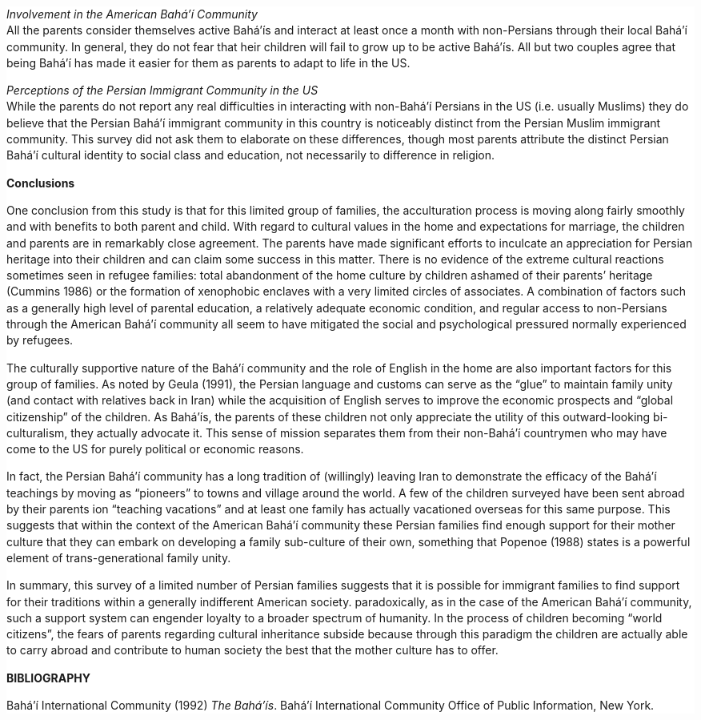 _Involvement in the American Bahá’í Community_  
All the parents consider themselves active Bahá’ís and interact at least once a month with non-Persians through their local Bahá’í community. In general, they do not fear that heir children will fail to grow up to be active Bahá’ís. All but two couples agree that being Bahá’í has made it easier for them as parents to adapt to life in the US.

_Perceptions of the Persian Immigrant Community in the US_  
While the parents do not report any real difficulties in interacting with non-Bahá’í Persians in the US (i.e. usually Muslims) they do believe that the Persian Bahá’í immigrant community in this country is noticeably distinct from the Persian Muslim immigrant community. This survey did not ask them to elaborate on these differences, though most parents attribute the distinct Persian Bahá’í cultural identity to social class and education, not necessarily to difference in religion.

**Conclusions**

One conclusion from this study is that for this limited group of families, the acculturation process is moving along fairly smoothly and with benefits to both parent and child. With regard to cultural values in the home and expectations for marriage, the children and parents are in remarkably close agreement. The parents have made significant efforts to inculcate an appreciation for Persian heritage into their children and can claim some success in this matter. There is no evidence of the extreme cultural reactions sometimes seen in refugee families: total abandonment of the home culture by children ashamed of their parents’ heritage (Cummins 1986) or the formation of xenophobic enclaves with a very limited circles of associates. A combination of factors such as a generally high level of parental education, a relatively adequate economic condition, and regular access to non-Persians through the American Bahá’í community all seem to have mitigated the social and psychological pressured normally experienced by refugees.

The culturally supportive nature of the Bahá’í community and the role of English in the home are also important factors for this group of families. As noted by Geula (1991), the Persian language and customs can serve as the “glue” to maintain family unity (and contact with relatives back in Iran) while the acquisition of English serves to improve the economic prospects and “global citizenship” of the children. As Bahá’ís, the parents of these children not only appreciate the utility of this outward-looking bi-culturalism, they actually advocate it. This sense of mission separates them from their non-Bahá’í countrymen who may have come to the US for purely political or economic reasons.

In fact, the Persian Bahá’í community has a long tradition of (willingly) leaving Iran to demonstrate the efficacy of the Bahá’í teachings by moving as “pioneers” to towns and village around the world. A few of the children surveyed have been sent abroad by their parents ion “teaching vacations” and at least one family has actually vacationed overseas for this same purpose. This suggests that within the context of the American Bahá’í community these Persian families find enough support for their mother culture that they can embark on developing a family sub-culture of their own, something that Popenoe (1988) states is a powerful element of trans-generational family unity.

In summary, this survey of a limited number of Persian families suggests that it is possible for immigrant families to find support for their traditions within a generally indifferent American society. paradoxically, as in the case of the American Bahá’í community, such a support system can engender loyalty to a broader spectrum of humanity. In the process of children becoming “world citizens”, the fears of parents regarding cultural inheritance subside because through this paradigm the children are actually able to carry abroad and contribute to human society the best that the mother culture has to offer.

**BIBLIOGRAPHY**

Bahá’í International Community (1992) _The Bahá’ís_. Bahá’í International Community Office of Public Information, New York.
